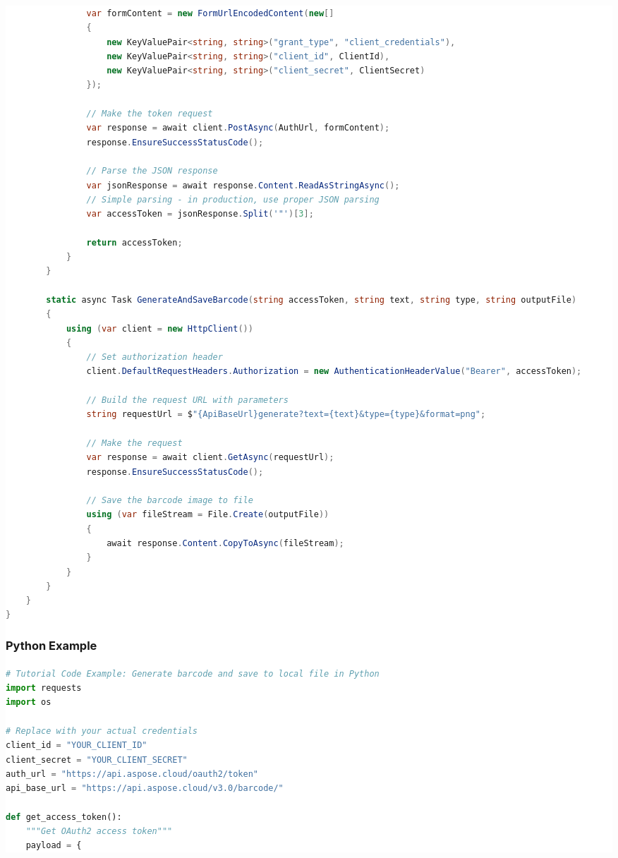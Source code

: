 ```csharp
                var formContent = new FormUrlEncodedContent(new[]
                {
                    new KeyValuePair<string, string>("grant_type", "client_credentials"),
                    new KeyValuePair<string, string>("client_id", ClientId),
                    new KeyValuePair<string, string>("client_secret", ClientSecret)
                });

                // Make the token request
                var response = await client.PostAsync(AuthUrl, formContent);
                response.EnsureSuccessStatusCode();
                
                // Parse the JSON response
                var jsonResponse = await response.Content.ReadAsStringAsync();
                // Simple parsing - in production, use proper JSON parsing
                var accessToken = jsonResponse.Split('"')[3];
                
                return accessToken;
            }
        }

        static async Task GenerateAndSaveBarcode(string accessToken, string text, string type, string outputFile)
        {
            using (var client = new HttpClient())
            {
                // Set authorization header
                client.DefaultRequestHeaders.Authorization = new AuthenticationHeaderValue("Bearer", accessToken);
                
                // Build the request URL with parameters
                string requestUrl = $"{ApiBaseUrl}generate?text={text}&type={type}&format=png";
                
                // Make the request
                var response = await client.GetAsync(requestUrl);
                response.EnsureSuccessStatusCode();
                
                // Save the barcode image to file
                using (var fileStream = File.Create(outputFile))
                {
                    await response.Content.CopyToAsync(fileStream);
                }
            }
        }
    }
}
```

### Python Example

```python
# Tutorial Code Example: Generate barcode and save to local file in Python
import requests
import os

# Replace with your actual credentials
client_id = "YOUR_CLIENT_ID"
client_secret = "YOUR_CLIENT_SECRET"
auth_url = "https://api.aspose.cloud/oauth2/token"
api_base_url = "https://api.aspose.cloud/v3.0/barcode/"

def get_access_token():
    """Get OAuth2 access token"""
    payload = {
```